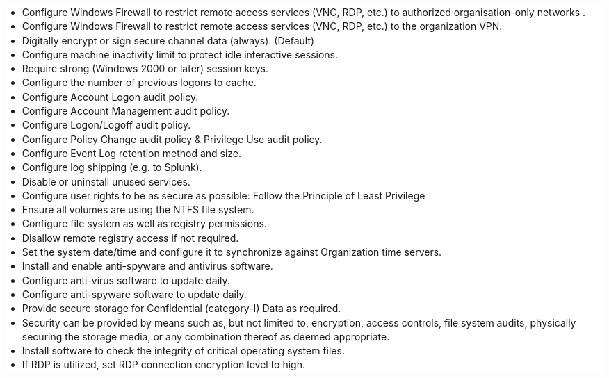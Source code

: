 - Configure Windows Firewall to restrict remote access services (VNC, RDP, etc.) to authorized organisation-only networks .
- Configure Windows Firewall to restrict remote access services (VNC, RDP, etc.) to the organization VPN.
- Digitally encrypt or sign secure channel data (always). (Default)
- Configure machine inactivity limit to protect idle interactive sessions.
- Require strong (Windows 2000 or later) session keys.
- Configure the number of previous logons to cache.
- Configure Account Logon audit policy.
- Configure Account Management audit policy.
- Configure Logon/Logoff audit policy.
- Configure Policy Change audit policy & Privilege Use audit policy.
- Configure Event Log retention method and size.
- Configure log shipping (e.g. to Splunk).
- Disable or uninstall unused services.
- Configure user rights to be as secure as possible: Follow the Principle of Least Privilege
- Ensure all volumes are using the NTFS file system.
- Configure file system as well as registry permissions.
- Disallow remote registry access if not required.
- Set the system date/time and configure it to synchronize against Organization time servers.
- Install and enable anti-spyware and antivirus software.
- Configure anti-virus software to update daily.
- Configure anti-spyware software to update daily.
- Provide secure storage for Confidential (category-I) Data as required.
- Security can be provided by means such as, but not limited to, encryption, access controls, file system audits, physically securing the storage media, or any combination thereof as deemed appropriate.
- Install software to check the integrity of critical operating system files.
- If RDP is utilized, set RDP connection encryption level to high.